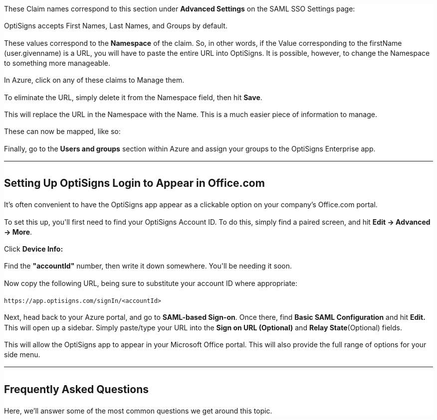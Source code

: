 These Claim names correspond to this section under **Advanced Settings** on
the SAML SSO Settings page:

OptiSigns accepts First Names, Last Names, and Groups by default.

These values correspond to the **Namespace** of the claim. So, in other words,
if the Value corresponding to the firstName (user.givenname) is a URL, you
will have to paste the entire URL into OptiSigns. It is possible, however, to
change the Namespace to something more manageable.

In Azure, click on any of these claims to Manage them.

To eliminate the URL, simply delete it from the Namespace field, then hit
**Save**.

This will replace the URL in the Namespace with the Name. This is a much
easier piece of information to manage.

These can now be mapped, like so:

Finally, go to the **Users and groups** section within Azure and assign your
groups to the OptiSigns Enterprise app.

* * *

## Setting Up OptiSigns Login to Appear in Office.com

It’s often convenient to have the OptiSigns app appear as a clickable option
on your company’s Office.com portal.

To set this up, you'll first need to find your OptiSigns Account ID. To do
this, simply find a paired screen, and hit **Edit → Advanced → More**.

Click **Device Info:**

Find the **"accountId"** number, then write it down somewhere. You'll be
needing it soon.

Now copy the following URL, being sure to substitute your account ID where
appropriate:

    
    
    https://app.optisigns.com/signIn/<accountId>

Next, head back to your Azure portal, and go to **SAML-based Sign-on**. Once
there, find **Basic SAML Configuration** and hit **Edit.** This will open up a
sidebar. Simply paste/type your URL into the **Sign on URL (Optional)** and
**Relay State**(Optional) fields.

This will allow the OptiSigns app to appear in your Microsoft Office portal.
This will also provide the full range of options for your side menu.

* * *

## Frequently Asked Questions

Here, we’ll answer some of the most common questions we get around this topic.
